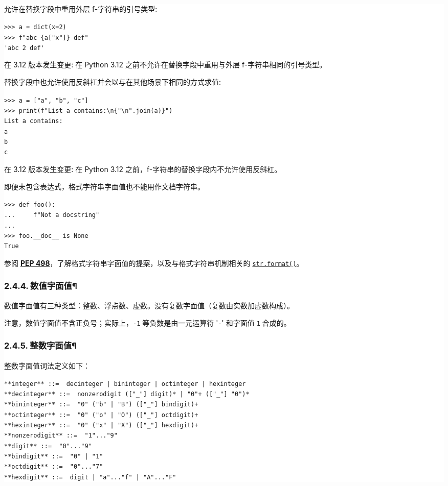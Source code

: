 允许在替换字段中重用外层 f-字符串的引号类型:

    
    
~~~shell
>>> a = dict(x=2)
>>> f"abc {a["x"]} def"
'abc 2 def'
~~~

在 3.12 版本发生变更: 在 Python 3.12 之前不允许在替换字段中重用与外层 f-字符串相同的引号类型。

替换字段中也允许使用反斜杠并会以与在其他场景下相同的方式求值:

    
    
~~~shell
>>> a = ["a", "b", "c"]
>>> print(f"List a contains:\n{"\n".join(a)}")
List a contains:
a
b
c
~~~

在 3.12 版本发生变更: 在 Python 3.12 之前，f-字符串的替换字段内不允许使用反斜杠。

即便未包含表达式，格式字符串字面值也不能用作文档字符串。

    
    
~~~shell
>>> def foo():
...     f"Not a docstring"
...
>>> foo.__doc__ is None
True
~~~

参阅 [**PEP 498**](https://peps.python.org/pep-0498/)，了解格式字符串字面值的提案，以及与格式字符串机制相关的 [`str.format()`](stdtypes.md#str.format "str.format")。

### 2.4.4. 数值字面值¶

数值字面值有三种类型：整数、浮点数、虚数。没有复数字面值（复数由实数加虚数构成）。

注意，数值字面值不含正负号；实际上，`-1` 等负数是由一元运算符 '`-`' 和字面值 `1` 合成的。

### 2.4.5. 整数字面值¶

整数字面值词法定义如下：

    
    
~~~
**integer** ::=  decinteger | bininteger | octinteger | hexinteger
**decinteger** ::=  nonzerodigit (["_"] digit)* | "0"+ (["_"] "0")*
**bininteger** ::=  "0" ("b" | "B") (["_"] bindigit)+
**octinteger** ::=  "0" ("o" | "O") (["_"] octdigit)+
**hexinteger** ::=  "0" ("x" | "X") (["_"] hexdigit)+
**nonzerodigit** ::=  "1"..."9"
**digit** ::=  "0"..."9"
**bindigit** ::=  "0" | "1"
**octdigit** ::=  "0"..."7"
**hexdigit** ::=  digit | "a"..."f" | "A"..."F"
~~~
